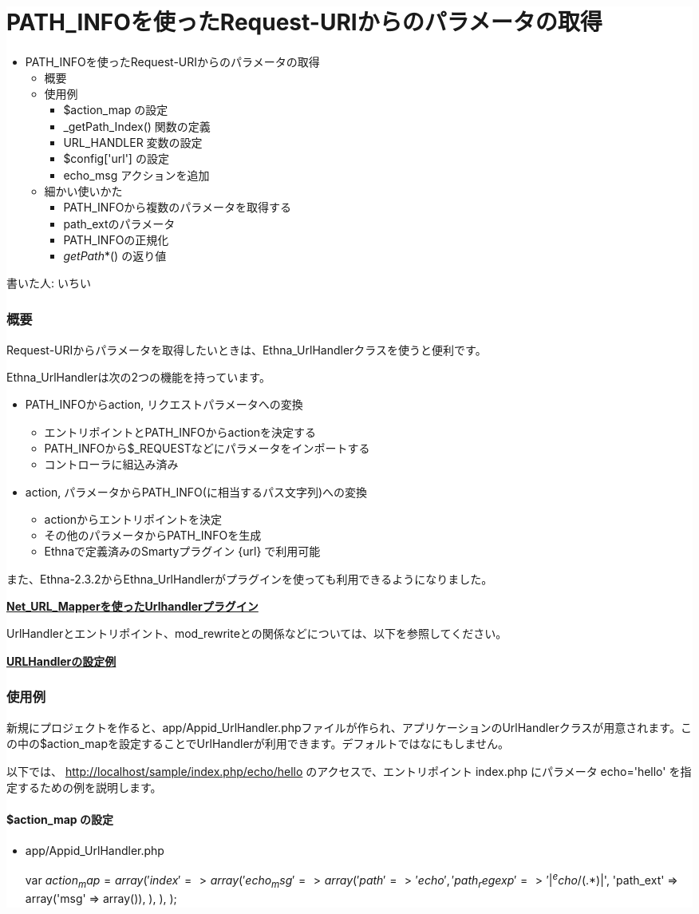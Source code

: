 # PATH_INFOを使ったRequest-URIからのパラメータの取得
- PATH_INFOを使ったRequest-URIからのパラメータの取得 
  - 概要 
  - 使用例 
    - $action_map の設定 
    - _getPath_Index() 関数の定義 
    - URL_HANDLER 変数の設定 
    - $config['url'] の設定 
    - echo_msg アクションを追加 
  - 細かい使いかた 
    - PATH_INFOから複数のパラメータを取得する 
    - path_extのパラメータ 
    - PATH_INFOの正規化 
    - _getPath_\*() の返り値 

書いた人: いちい

### 概要

Request-URIからパラメータを取得したいときは、Ethna_UrlHandlerクラスを使うと便利です。

Ethna_UrlHandlerは次の2つの機能を持っています。

- PATH_INFOからaction, リクエストパラメータへの変換
  - エントリポイントとPATH_INFOからactionを決定する
  - PATH_INFOから$_REQUESTなどにパラメータをインポートする
  - コントローラに組込み済み

- action, パラメータからPATH_INFO(に相当するパス文字列)への変換
  - actionからエントリポイントを決定
  - その他のパラメータからPATH_INFOを生成
  - Ethnaで定義済みのSmartyプラグイン {url} で利用可能

また、Ethna-2.3.2からEthna_UrlHandlerがプラグインを使っても利用できるようになりました。

**[Net_URL_Mapperを使ったUrlhandlerプラグイン](urlhandler-plugin-neturlmapper.md)**

UrlHandlerとエントリポイント、mod_rewriteとの関係などについては、以下を参照してください。

**[URLHandlerの設定例](urlhandler-example.md)**

### 使用例

新規にプロジェクトを作ると、app/Appid_UrlHandler.phpファイルが作られ、アプリケーションのUrlHandlerクラスが用意されます。この中の$action_mapを設定することでUrlHandlerが利用できます。デフォルトではなにもしません。

以下では、 [http://localhost/sample/index.php/echo/hello](http://localhost/sample/index.php/echo/hello) のアクセスで、エントリポイント index.php にパラメータ echo='hello' を指定するための例を説明します。

#### $action_map の設定

- app/Appid_UrlHandler.php

    var $action_map = array(
        'index' => array(
            'echo_msg' => array(
                'path' => 'echo',
                'path_regexp' => '|^echo/(.*)$|',
                'path_ext' => array('msg' => array()),
            ),
        ),
    );
